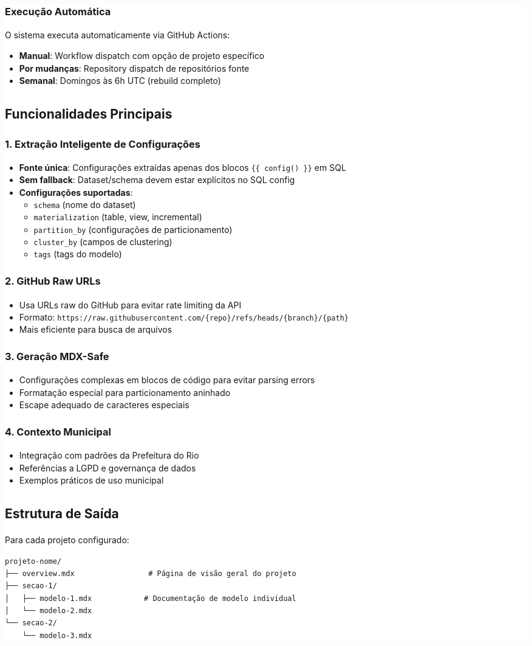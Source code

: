 ### Execução Automática

O sistema executa automaticamente via GitHub Actions:

- **Manual**: Workflow dispatch com opção de projeto específico
- **Por mudanças**: Repository dispatch de repositórios fonte
- **Semanal**: Domingos às 6h UTC (rebuild completo)

## Funcionalidades Principais

### 1. Extração Inteligente de Configurações

- **Fonte única**: Configurações extraídas apenas dos blocos `{{ config() }}` em SQL
- **Sem fallback**: Dataset/schema devem estar explícitos no SQL config
- **Configurações suportadas**:
  - `schema` (nome do dataset)
  - `materialization` (table, view, incremental)
  - `partition_by` (configurações de particionamento)
  - `cluster_by` (campos de clustering)
  - `tags` (tags do modelo)

### 2. GitHub Raw URLs

- Usa URLs raw do GitHub para evitar rate limiting da API
- Formato: `https://raw.githubusercontent.com/{repo}/refs/heads/{branch}/{path}`
- Mais eficiente para busca de arquivos

### 3. Geração MDX-Safe

- Configurações complexas em blocos de código para evitar parsing errors
- Formatação especial para particionamento aninhado
- Escape adequado de caracteres especiais

### 4. Contexto Municipal

- Integração com padrões da Prefeitura do Rio
- Referências a LGPD e governança de dados
- Exemplos práticos de uso municipal

## Estrutura de Saída

Para cada projeto configurado:

```
projeto-nome/
├── overview.mdx                 # Página de visão geral do projeto
├── secao-1/
│   ├── modelo-1.mdx            # Documentação de modelo individual
│   └── modelo-2.mdx
└── secao-2/
    └── modelo-3.mdx
```
